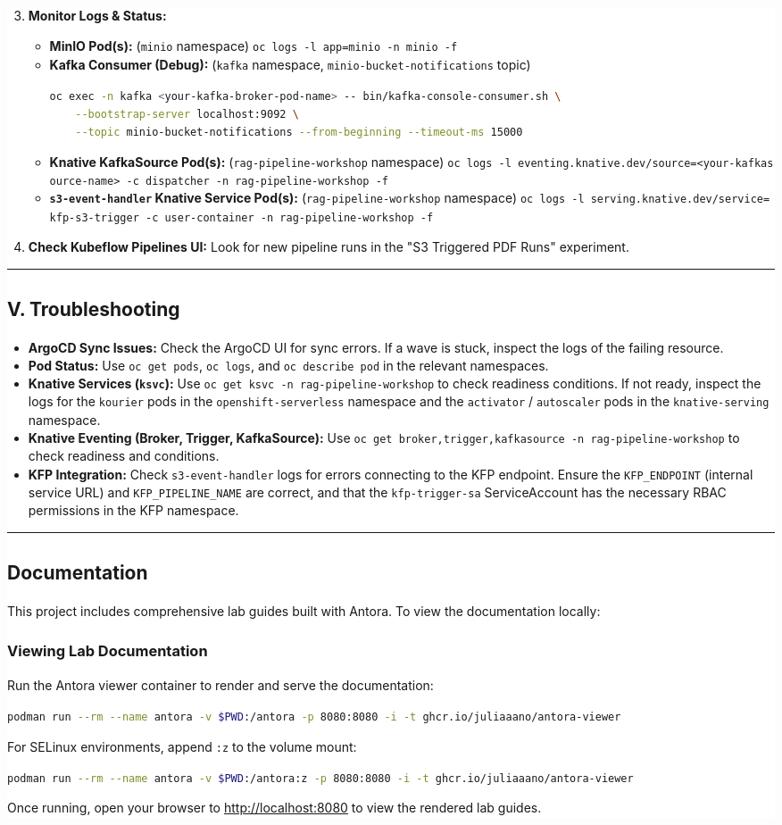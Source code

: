 3.  **Monitor Logs & Status:**
    * **MinIO Pod(s):** (`minio` namespace) `oc logs -l app=minio -n minio -f`
    * **Kafka Consumer (Debug):** (`kafka` namespace, `minio-bucket-notifications` topic)
        ```bash
        oc exec -n kafka <your-kafka-broker-pod-name> -- bin/kafka-console-consumer.sh \
            --bootstrap-server localhost:9092 \
            --topic minio-bucket-notifications --from-beginning --timeout-ms 15000
        ```
    * **Knative KafkaSource Pod(s):** (`rag-pipeline-workshop` namespace) `oc logs -l eventing.knative.dev/source=<your-kafkasource-name> -c dispatcher -n rag-pipeline-workshop -f`
    * **`s3-event-handler` Knative Service Pod(s):** (`rag-pipeline-workshop` namespace) `oc logs -l serving.knative.dev/service=kfp-s3-trigger -c user-container -n rag-pipeline-workshop -f`

4.  **Check Kubeflow Pipelines UI:** Look for new pipeline runs in the "S3 Triggered PDF Runs" experiment.

---

## V. Troubleshooting

* **ArgoCD Sync Issues:** Check the ArgoCD UI for sync errors. If a wave is stuck, inspect the logs of the failing resource.
* **Pod Status:** Use `oc get pods`, `oc logs`, and `oc describe pod` in the relevant namespaces.
* **Knative Services (`ksvc`):** Use `oc get ksvc -n rag-pipeline-workshop` to check readiness conditions. If not ready, inspect the logs for the `kourier` pods in the `openshift-serverless` namespace and the `activator` / `autoscaler` pods in the `knative-serving` namespace.
* **Knative Eventing (Broker, Trigger, KafkaSource):** Use `oc get broker,trigger,kafkasource -n rag-pipeline-workshop` to check readiness and conditions.
* **KFP Integration:** Check `s3-event-handler` logs for errors connecting to the KFP endpoint. Ensure the `KFP_ENDPOINT` (internal service URL) and `KFP_PIPELINE_NAME` are correct, and that the `kfp-trigger-sa` ServiceAccount has the necessary RBAC permissions in the KFP namespace.

---

## Documentation

This project includes comprehensive lab guides built with Antora. To view the documentation locally:

### Viewing Lab Documentation
Run the Antora viewer container to render and serve the documentation:

```bash
podman run --rm --name antora -v $PWD:/antora -p 8080:8080 -i -t ghcr.io/juliaaano/antora-viewer
```

For SELinux environments, append `:z` to the volume mount:
```bash
podman run --rm --name antora -v $PWD:/antora:z -p 8080:8080 -i -t ghcr.io/juliaaano/antora-viewer
```

Once running, open your browser to [http://localhost:8080](http://localhost:8080) to view the rendered lab guides.
